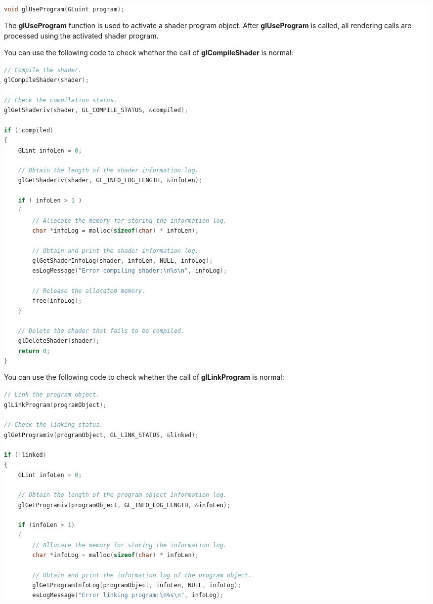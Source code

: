 ```cpp
void glUseProgram(GLuint program);
```
The **glUseProgram** function is used to activate a shader program object. After **glUseProgram** is called, all rendering calls are processed using the activated shader program.

You can use the following code to check whether the call of **glCompileShader** is normal:

```cpp
// Compile the shader.
glCompileShader(shader);

// Check the compilation status.
glGetShaderiv(shader, GL_COMPILE_STATUS, &compiled);

if (!compiled)
{
    GLint infoLen = 0;

    // Obtain the length of the shader information log.
    glGetShaderiv(shader, GL_INFO_LOG_LENGTH, &infoLen);

    if ( infoLen > 1 )
    {
        // Allocate the memory for storing the information log.
        char *infoLog = malloc(sizeof(char) * infoLen);

        // Obtain and print the shader information log.
        glGetShaderInfoLog(shader, infoLen, NULL, infoLog);
        esLogMessage("Error compiling shader:\n%s\n", infoLog);

        // Release the allocated memory.
        free(infoLog);
    }

    // Delete the shader that fails to be compiled.
    glDeleteShader(shader);
    return 0;
}
```

You can use the following code to check whether the call of **glLinkProgram** is normal:

```cpp
// Link the program object.
glLinkProgram(programObject);

// Check the linking status.
glGetProgramiv(programObject, GL_LINK_STATUS, &linked);

if (!linked)
{
    GLint infoLen = 0;

    // Obtain the length of the program object information log.
    glGetProgramiv(programObject, GL_INFO_LOG_LENGTH, &infoLen);

    if (infoLen > 1)
    {
        // Allocate the memory for storing the information log.
        char *infoLog = malloc(sizeof(char) * infoLen);

        // Obtain and print the information log of the program object.
        glGetProgramInfoLog(programObject, infoLen, NULL, infoLog);
        esLogMessage("Error linking program:\n%s\n", infoLog);

```